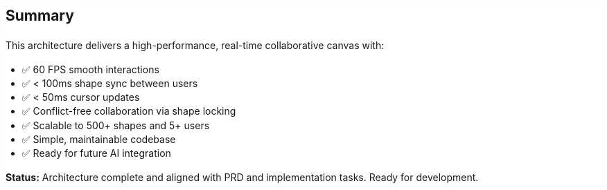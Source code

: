 
## Summary

This architecture delivers a high-performance, real-time collaborative canvas with:
- ✅ 60 FPS smooth interactions
- ✅ < 100ms shape sync between users
- ✅ < 50ms cursor updates
- ✅ Conflict-free collaboration via shape locking
- ✅ Scalable to 500+ shapes and 5+ users
- ✅ Simple, maintainable codebase
- ✅ Ready for future AI integration

**Status:** Architecture complete and aligned with PRD and implementation tasks. Ready for development.
